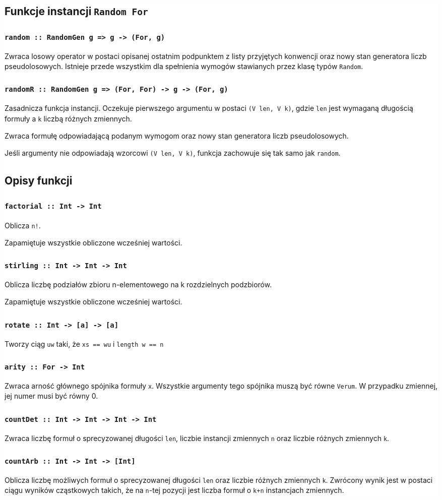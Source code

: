 ## Funkcje instancji `Random For`

### `random :: RandomGen g => g -> (For, g) `

Zwraca losowy operator w postaci opisanej ostatnim podpunktem z listy przyjętych konwencji oraz nowy stan generatora liczb pseudolosowych. Istnieje przede wszystkim dla spełnienia wymogów stawianych przez klasę typów `Random`.

### `randomR :: RandomGen g => (For, For) -> g -> (For, g) `

Zasadnicza funkcja instancji. Oczekuje pierwszego argumentu w postaci `(V len, V k)`, gdzie `len` jest wymaganą długością formuły a `k` liczbą różnych zmiennych.

Zwraca formułę odpowiadającą podanym wymogom oraz nowy stan generatora liczb pseudolosowych.

Jeśli argumenty nie odpowiadają wzorcowi `(V len, V k)`, funkcja zachowuje się tak samo jak `random`.

## Opisy funkcji

### `factorial :: Int -> Int`

Oblicza `n!`.

Zapamiętuje wszystkie obliczone wcześniej wartości.

### `stirling :: Int -> Int -> Int`

Oblicza liczbę podziałów zbioru n-elementowego na k rozdzielnych
podzbiorów.

Zapamiętuje wszystkie obliczone wcześniej wartości.

### `rotate :: Int -> [a] -> [a]`

Tworzy ciąg `uw` taki, że `xs == wu` i `length w == n`

### `arity :: For -> Int`

Zwraca arność głównego spójnika formuły `x`. Wszystkie argumenty
tego spójnika muszą być równe `Verum`. W przypadku zmiennej, jej numer musi być równy 0.

### `countDet :: Int -> Int -> Int -> Int`

Zwraca liczbę formuł o sprecyzowanej długości `len`,
liczbie instancji zmiennych `n` oraz liczbie różnych zmiennych `k`.

### `countArb :: Int -> Int -> [Int]`

Oblicza liczbę możliwych formuł o sprecyzowanej długości `len`
oraz liczbie różnych zmiennych `k`. Zwrócony wynik jest w postaci ciągu
wyników cząstkowych takich, że na `n`-tej pozycji jest liczba formuł
o `k+n` instancjach zmiennych.
